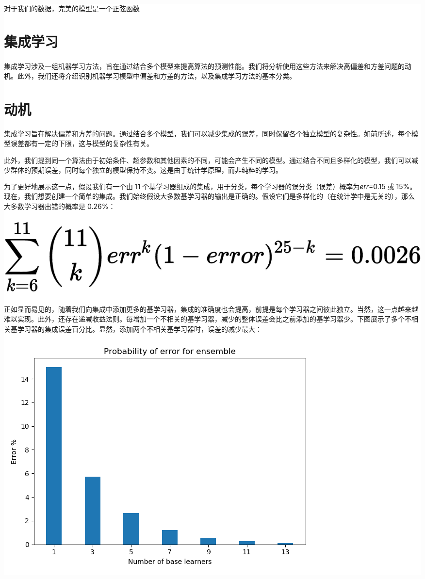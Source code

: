 对于我们的数据，完美的模型是一个正弦函数

# 集成学习

集成学习涉及一组机器学习方法，旨在通过结合多个模型来提高算法的预测性能。我们将分析使用这些方法来解决高偏差和方差问题的动机。此外，我们还将介绍识别机器学习模型中偏差和方差的方法，以及集成学习方法的基本分类。

# 动机

集成学习旨在解决偏差和方差的问题。通过结合多个模型，我们可以减少集成的误差，同时保留各个独立模型的复杂性。如前所述，每个模型误差都有一定的下限，这与模型的复杂性有关。

此外，我们提到同一个算法由于初始条件、超参数和其他因素的不同，可能会产生不同的模型。通过结合不同且多样化的模型，我们可以减少群体的预期误差，同时每个独立的模型保持不变。这是由于统计学原理，而非纯粹的学习。

为了更好地展示这一点，假设我们有一个由 11 个基学习器组成的集成，用于分类，每个学习器的误分类（误差）概率为*err*=0.15 或 15%。现在，我们想要创建一个简单的集成。我们始终假设大多数基学习器的输出是正确的。假设它们是多样化的（在统计学中是无关的），那么大多数学习器出错的概率是 0.26%：

![](img/83545e56-347d-450e-82b7-46f736d3c1f0.png)

正如显而易见的，随着我们向集成中添加更多的基学习器，集成的准确度也会提高，前提是每个学习器之间彼此独立。当然，这一点越来越难以实现。此外，还存在递减收益法则。每增加一个不相关的基学习器，减少的整体误差会比之前添加的基学习器少。下图展示了多个不相关基学习器的集成误差百分比。显然，添加两个不相关基学习器时，误差的减少最大：

![](img/4da2f13b-6bd6-4d1d-915f-6a2600b83d12.png)
